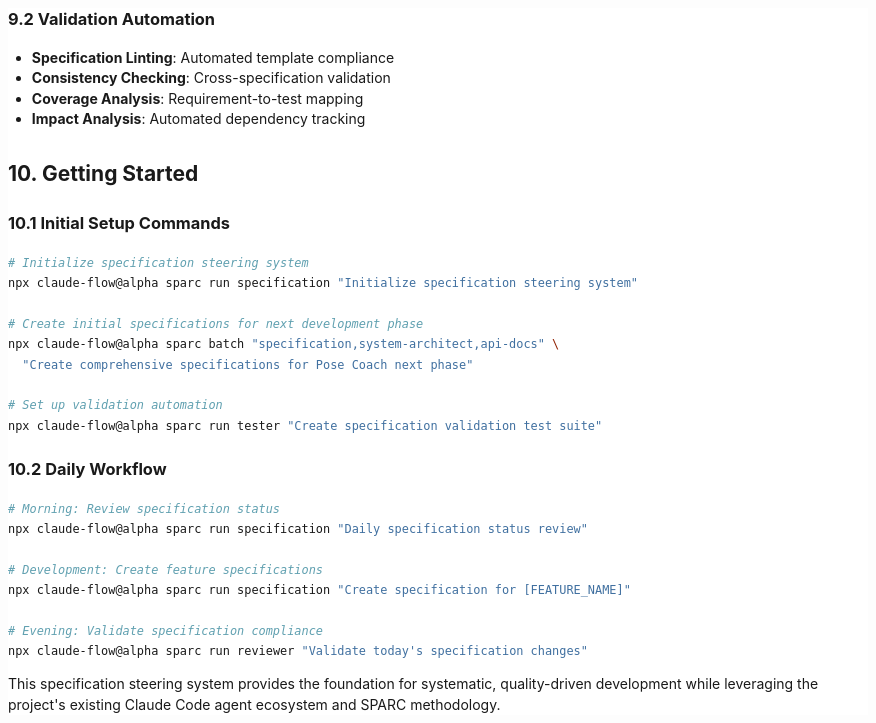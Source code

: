 ### 9.2 Validation Automation
- **Specification Linting**: Automated template compliance
- **Consistency Checking**: Cross-specification validation
- **Coverage Analysis**: Requirement-to-test mapping
- **Impact Analysis**: Automated dependency tracking

## 10. Getting Started

### 10.1 Initial Setup Commands

```bash
# Initialize specification steering system
npx claude-flow@alpha sparc run specification "Initialize specification steering system"

# Create initial specifications for next development phase
npx claude-flow@alpha sparc batch "specification,system-architect,api-docs" \
  "Create comprehensive specifications for Pose Coach next phase"

# Set up validation automation
npx claude-flow@alpha sparc run tester "Create specification validation test suite"
```

### 10.2 Daily Workflow

```bash
# Morning: Review specification status
npx claude-flow@alpha sparc run specification "Daily specification status review"

# Development: Create feature specifications
npx claude-flow@alpha sparc run specification "Create specification for [FEATURE_NAME]"

# Evening: Validate specification compliance
npx claude-flow@alpha sparc run reviewer "Validate today's specification changes"
```

This specification steering system provides the foundation for systematic, quality-driven development while leveraging the project's existing Claude Code agent ecosystem and SPARC methodology.